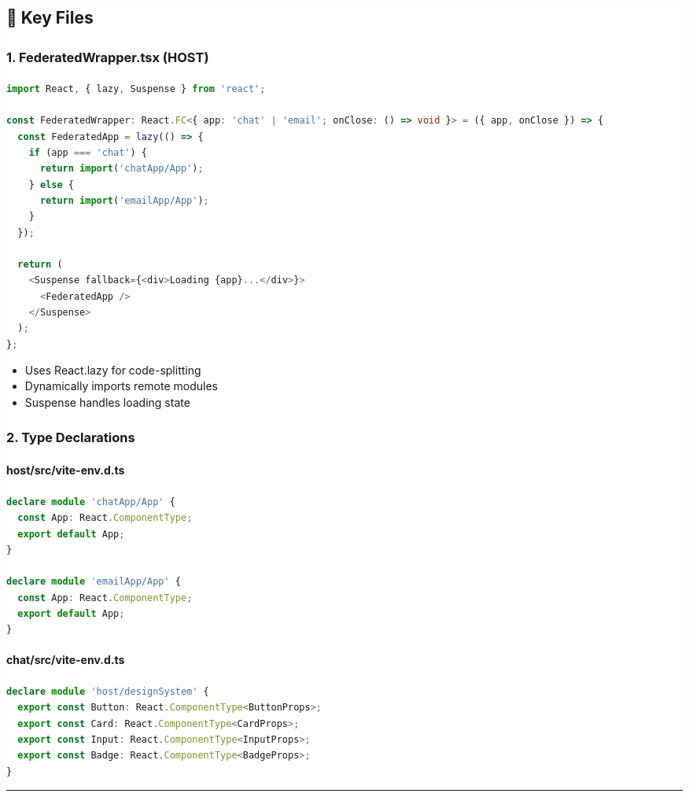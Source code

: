 
## 📝 Key Files

### 1. **FederatedWrapper.tsx** (HOST)

```typescript
import React, { lazy, Suspense } from 'react';

const FederatedWrapper: React.FC<{ app: 'chat' | 'email'; onClose: () => void }> = ({ app, onClose }) => {
  const FederatedApp = lazy(() => {
    if (app === 'chat') {
      return import('chatApp/App');
    } else {
      return import('emailApp/App');
    }
  });

  return (
    <Suspense fallback={<div>Loading {app}...</div>}>
      <FederatedApp />
    </Suspense>
  );
};
```

- Uses React.lazy for code-splitting
- Dynamically imports remote modules
- Suspense handles loading state

### 2. **Type Declarations**

#### host/src/vite-env.d.ts
```typescript
declare module 'chatApp/App' {
  const App: React.ComponentType;
  export default App;
}

declare module 'emailApp/App' {
  const App: React.ComponentType;
  export default App;
}
```

#### chat/src/vite-env.d.ts
```typescript
declare module 'host/designSystem' {
  export const Button: React.ComponentType<ButtonProps>;
  export const Card: React.ComponentType<CardProps>;
  export const Input: React.ComponentType<InputProps>;
  export const Badge: React.ComponentType<BadgeProps>;
}
```

---